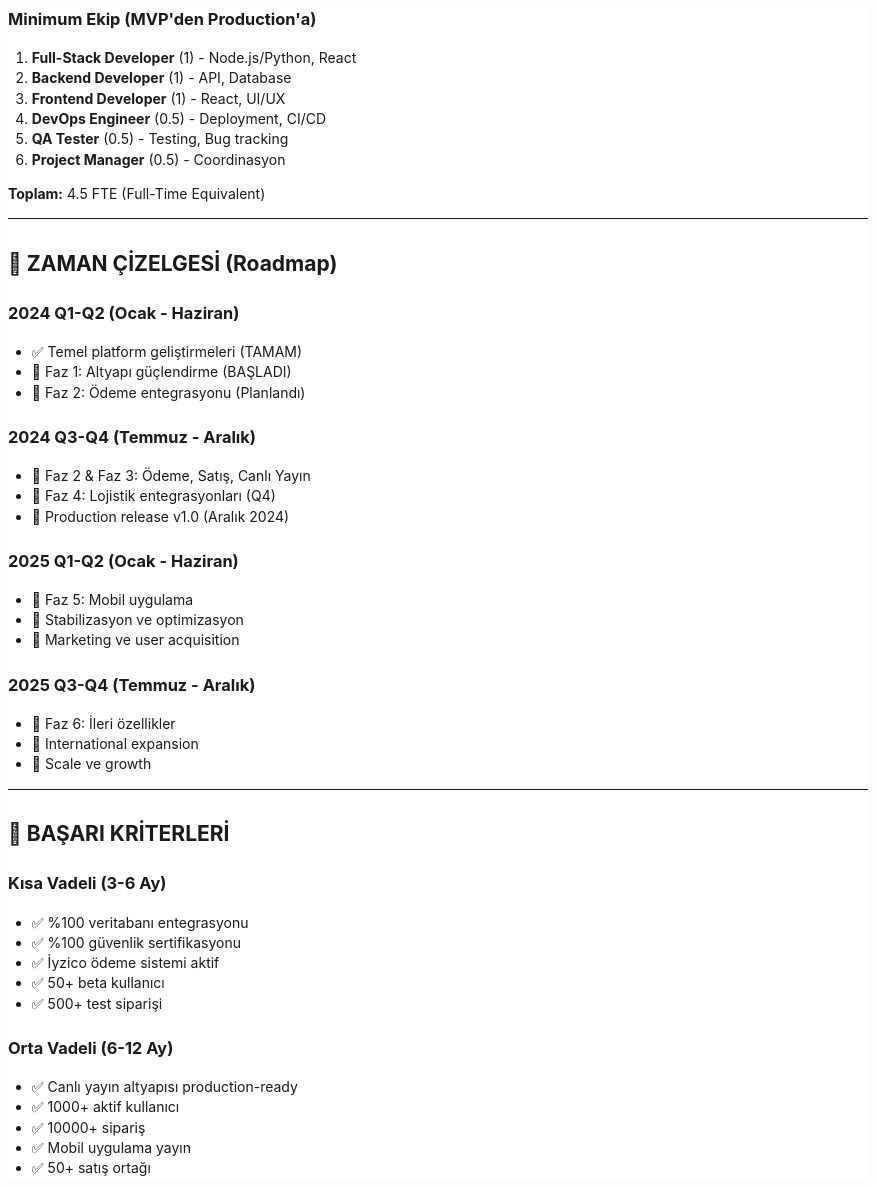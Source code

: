 ### Minimum Ekip (MVP'den Production'a)

1. **Full-Stack Developer** (1) - Node.js/Python, React  
2. **Backend Developer** (1) - API, Database  
3. **Frontend Developer** (1) - React, UI/UX  
4. **DevOps Engineer** (0.5) - Deployment, CI/CD  
5. **QA Tester** (0.5) - Testing, Bug tracking  
6. **Project Manager** (0.5) - Coordinasyon

**Toplam:** 4.5 FTE (Full-Time Equivalent)

---

## 📅 ZAMAN ÇİZELGESİ (Roadmap)

### 2024 Q1-Q2 (Ocak - Haziran)
- ✅ Temel platform geliştirmeleri (TAMAM)
- 🔄 Faz 1: Altyapı güçlendirme (BAŞLADI)
- 🎯 Faz 2: Ödeme entegrasyonu (Planlandı)

### 2024 Q3-Q4 (Temmuz - Aralık)
- 🎯 Faz 2 & Faz 3: Ödeme, Satış, Canlı Yayın
- 🎯 Faz 4: Lojistik entegrasyonları (Q4)
- 🎯 Production release v1.0 (Aralık 2024)

### 2025 Q1-Q2 (Ocak - Haziran)
- 🎯 Faz 5: Mobil uygulama
- 🎯 Stabilizasyon ve optimizasyon
- 🎯 Marketing ve user acquisition

### 2025 Q3-Q4 (Temmuz - Aralık)
- 🎯 Faz 6: İleri özellikler
- 🎯 International expansion
- 🎯 Scale ve growth

---

## 🎯 BAŞARI KRİTERLERİ

### Kısa Vadeli (3-6 Ay)
- ✅ %100 veritabanı entegrasyonu
- ✅ %100 güvenlik sertifikasyonu
- ✅ İyzico ödeme sistemi aktif
- ✅ 50+ beta kullanıcı
- ✅ 500+ test siparişi

### Orta Vadeli (6-12 Ay)
- ✅ Canlı yayın altyapısı production-ready
- ✅ 1000+ aktif kullanıcı
- ✅ 10000+ sipariş
- ✅ Mobil uygulama yayın
- ✅ 50+ satış ortağı
